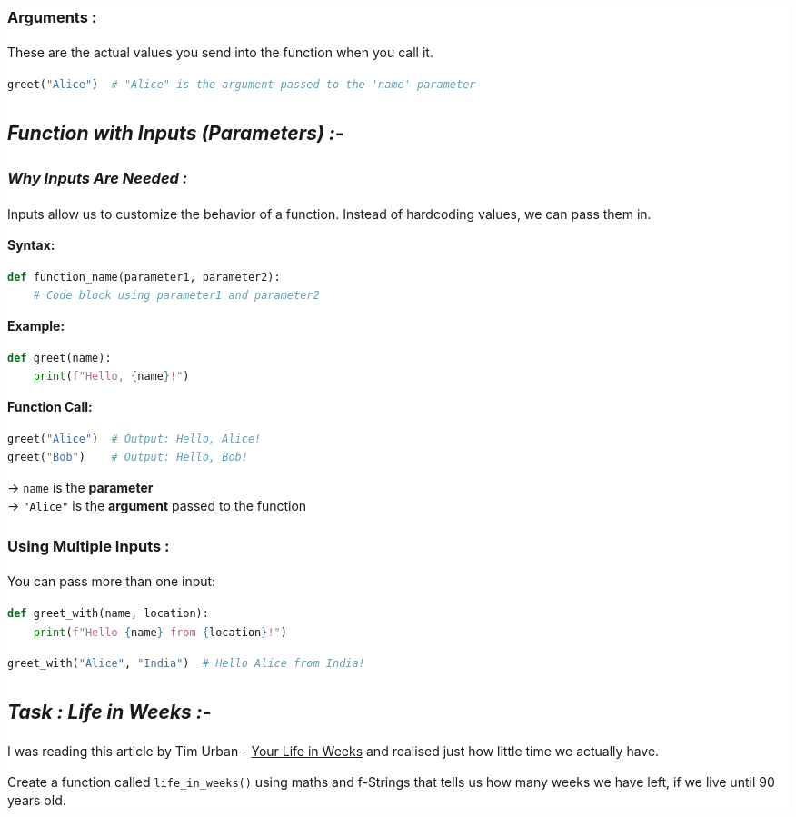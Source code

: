 ### **Arguments :**

These are the actual values you send into the function when you call it.

```python
greet("Alice")  # "Alice" is the argument passed to the 'name' parameter
```

## ***Function with Inputs (Parameters) :-***

### ***Why Inputs Are Needed :***

Inputs allow us to customize the behavior of a function. Instead of hardcoding values, we can pass them in.

**Syntax:**

```python
def function_name(parameter1, parameter2):
    # Code block using parameter1 and parameter2
```

**Example:**

```python
def greet(name):
    print(f"Hello, {name}!")
```

**Function Call:**

```python
greet("Alice")  # Output: Hello, Alice!
greet("Bob")    # Output: Hello, Bob!
```

→ `name` is the **parameter**  
→ `"Alice"` is the **argument** passed to the function

### **Using Multiple Inputs :**

You can pass more than one input:

```python
def greet_with(name, location):
    print(f"Hello {name} from {location}!")
```

```python
greet_with("Alice", "India")  # Hello Alice from India!
```

## ***Task : Life in Weeks :-***

I was reading this article by Tim Urban - [Your Life in Weeks](https://waitbutwhy.com/2014/05/life-weeks.html) and realised just how little time we actually have.

Create a function called `life_in_weeks()` using maths and f-Strings that tells us how many weeks we have left, if we live until 90 years old.
